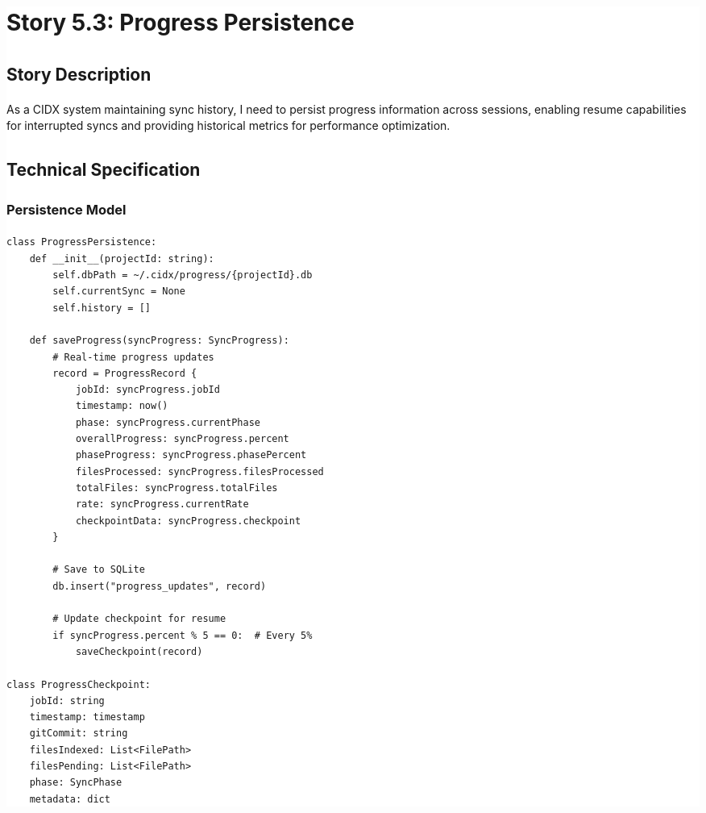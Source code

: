 # Story 5.3: Progress Persistence

## Story Description

As a CIDX system maintaining sync history, I need to persist progress information across sessions, enabling resume capabilities for interrupted syncs and providing historical metrics for performance optimization.

## Technical Specification

### Persistence Model

```pseudocode
class ProgressPersistence:
    def __init__(projectId: string):
        self.dbPath = ~/.cidx/progress/{projectId}.db
        self.currentSync = None
        self.history = []

    def saveProgress(syncProgress: SyncProgress):
        # Real-time progress updates
        record = ProgressRecord {
            jobId: syncProgress.jobId
            timestamp: now()
            phase: syncProgress.currentPhase
            overallProgress: syncProgress.percent
            phaseProgress: syncProgress.phasePercent
            filesProcessed: syncProgress.filesProcessed
            totalFiles: syncProgress.totalFiles
            rate: syncProgress.currentRate
            checkpointData: syncProgress.checkpoint
        }

        # Save to SQLite
        db.insert("progress_updates", record)

        # Update checkpoint for resume
        if syncProgress.percent % 5 == 0:  # Every 5%
            saveCheckpoint(record)

class ProgressCheckpoint:
    jobId: string
    timestamp: timestamp
    gitCommit: string
    filesIndexed: List<FilePath>
    filesPending: List<FilePath>
    phase: SyncPhase
    metadata: dict
```
